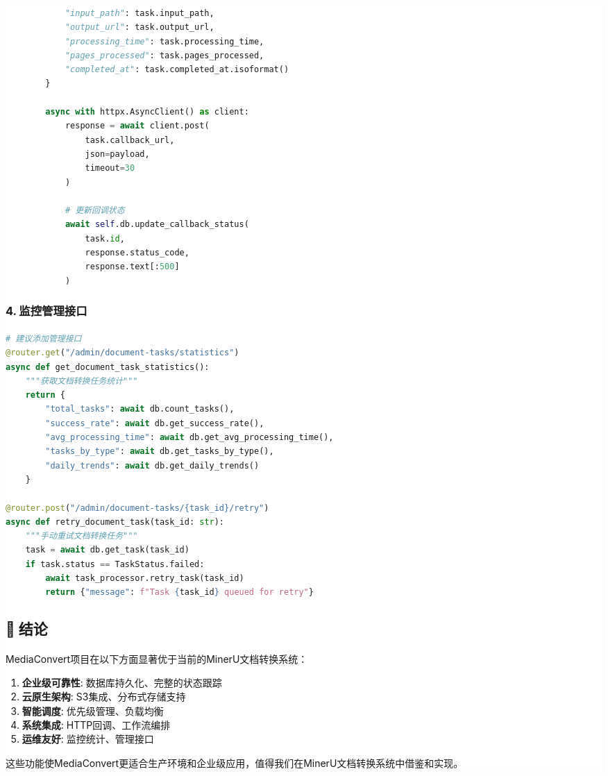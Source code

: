 ```python
            "input_path": task.input_path,
            "output_url": task.output_url,
            "processing_time": task.processing_time,
            "pages_processed": task.pages_processed,
            "completed_at": task.completed_at.isoformat()
        }

        async with httpx.AsyncClient() as client:
            response = await client.post(
                task.callback_url,
                json=payload,
                timeout=30
            )

            # 更新回调状态
            await self.db.update_callback_status(
                task.id,
                response.status_code,
                response.text[:500]
            )
```

### 4. 监控管理接口
```python
# 建议添加管理接口
@router.get("/admin/document-tasks/statistics")
async def get_document_task_statistics():
    """获取文档转换任务统计"""
    return {
        "total_tasks": await db.count_tasks(),
        "success_rate": await db.get_success_rate(),
        "avg_processing_time": await db.get_avg_processing_time(),
        "tasks_by_type": await db.get_tasks_by_type(),
        "daily_trends": await db.get_daily_trends()
    }

@router.post("/admin/document-tasks/{task_id}/retry")
async def retry_document_task(task_id: str):
    """手动重试文档转换任务"""
    task = await db.get_task(task_id)
    if task.status == TaskStatus.failed:
        await task_processor.retry_task(task_id)
        return {"message": f"Task {task_id} queued for retry"}
```

## 🎯 结论

MediaConvert项目在以下方面显著优于当前的MinerU文档转换系统：

1. **企业级可靠性**: 数据库持久化、完整的状态跟踪
2. **云原生架构**: S3集成、分布式存储支持
3. **智能调度**: 优先级管理、负载均衡
4. **系统集成**: HTTP回调、工作流编排
5. **运维友好**: 监控统计、管理接口

这些功能使MediaConvert更适合生产环境和企业级应用，值得我们在MinerU文档转换系统中借鉴和实现。

